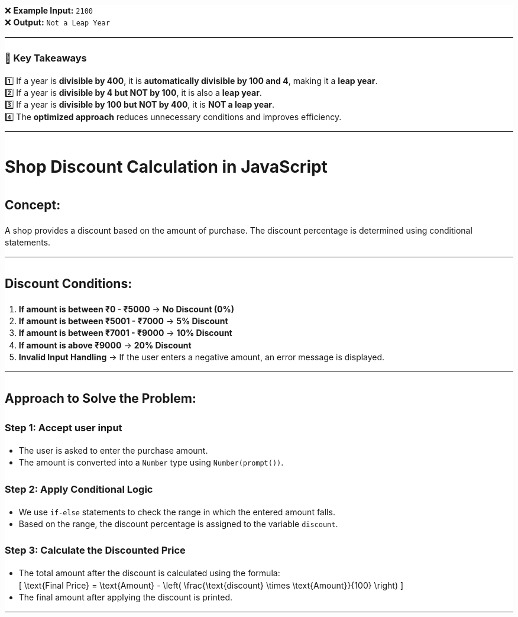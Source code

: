 ❌ **Example Input:** `2100`  
❌ **Output:** `Not a Leap Year`  

---

### **🔹 Key Takeaways**
1️⃣ If a year is **divisible by 400**, it is **automatically divisible by 100 and 4**, making it a **leap year**.  
2️⃣ If a year is **divisible by 4 but NOT by 100**, it is also a **leap year**.  
3️⃣ If a year is **divisible by 100 but NOT by 400**, it is **NOT a leap year**.  
4️⃣ The **optimized approach** reduces unnecessary conditions and improves efficiency.  

---

# **Shop Discount Calculation in JavaScript**  

## **Concept:**  
A shop provides a discount based on the amount of purchase. The discount percentage is determined using conditional statements.

---

## **Discount Conditions:**
1. **If amount is between ₹0 - ₹5000** → **No Discount (0%)**
2. **If amount is between ₹5001 - ₹7000** → **5% Discount**
3. **If amount is between ₹7001 - ₹9000** → **10% Discount**
4. **If amount is above ₹9000** → **20% Discount**
5. **Invalid Input Handling** → If the user enters a negative amount, an error message is displayed.

---

## **Approach to Solve the Problem:**

### **Step 1: Accept user input**
- The user is asked to enter the purchase amount.
- The amount is converted into a `Number` type using `Number(prompt())`.

### **Step 2: Apply Conditional Logic**
- We use `if-else` statements to check the range in which the entered amount falls.
- Based on the range, the discount percentage is assigned to the variable `discount`.

### **Step 3: Calculate the Discounted Price**
- The total amount after the discount is calculated using the formula:  
  \[
  \text{Final Price} = \text{Amount} - \left( \frac{\text{discount} \times \text{Amount}}{100} \right)
  \]
- The final amount after applying the discount is printed.

---